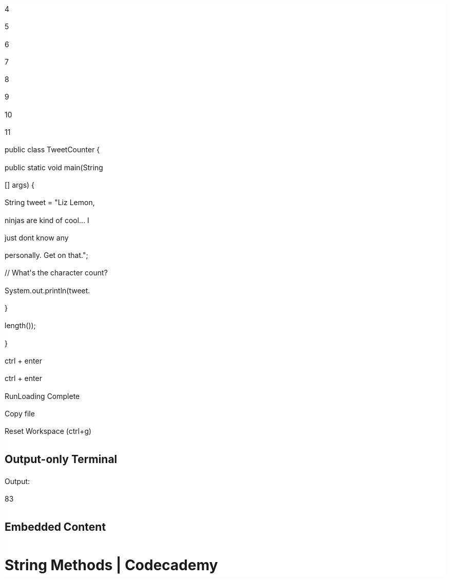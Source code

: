 4

5

6

7

8

9

10

11

public class TweetCounter {

public static void main(String

\[\] args) {

String tweet = "Liz Lemon,

ninjas are kind of cool... I

just dont know any

personally. Get on that.";

// What's the character count?

System.out.println(tweet.

}

length());

}

ctrl + enter

ctrl + enter

RunLoading Complete

Copy file

Reset Workspace (ctrl+g)

## Output-only Terminal

Output:

83



## Embedded Content

# String Methods | Codecademy
